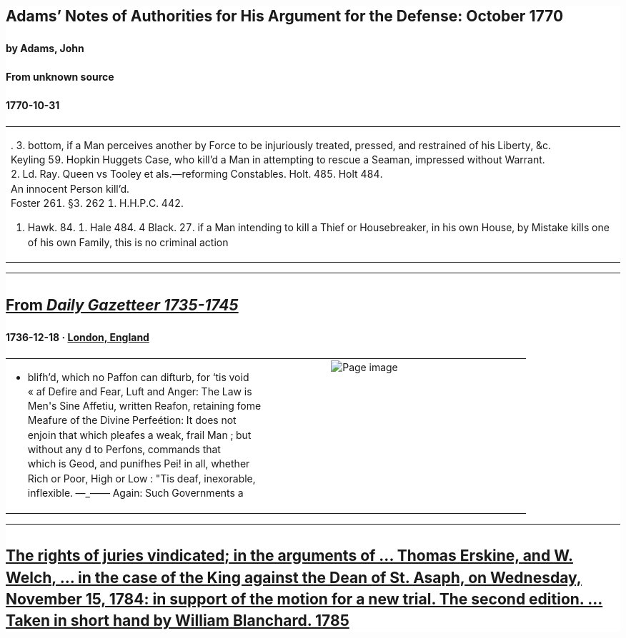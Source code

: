 
## Adams’ Notes of Authorities for His Argument for the Defense: October 1770

#### by Adams, John

#### From unknown source

#### 1770-10-31

<table style="width: 100%;"><tr><td style="width: 50%">

. 3. bottom, if a Man perceives another by Force to be injuriously treated, pressed, and restrained of his Liberty, &amp;c.  
Keyling 59. Hopkin Huggets Case, who kill’d a Man in attempting to rescue a Seaman, impressed without Warrant.  
2. Ld. Ray. Queen vs Tooley et als.—reforming Constables. Holt. 485. Holt 484.  
An innocent Person kill’d.  
Foster 261. §3. 262 1. H.H.P.C. 442.  
1. Hawk. 84. 1. Hale 484. 4 Black. 27. if a Man intending to kill a Thief or Housebreaker, in his own House, by Mistake kills one of his own Family, this is no criminal action
</td></tr></table>

---

## [From _Daily Gazetteer 1735-1745_](https://archive.org/details/sim_daily-gazetteer_1736-12-18_462/page/n0/mode/1up?view=theater)

#### 1736-12-18 &middot; [London, England](http://dbpedia.org/resource/London)

<table style="width: 100%;"><tr><td style="width: 50%">

  
* blifh’d, which no Paffon can difturb, for ‘tis void  
« af Defire and Fear, Luft and Anger: The Law is  
Men&#x27;s Sine Affetiu, written Reafon, retaining fome  
Meafure of the Divine Perfeétion: It does not  
enjoin that which pleafes a weak, frail Man ; but  
without any d to Perfons, commands that  
which is Geod, and punifhes Pei! in all, whether  
Rich or Poor, High or Low : &quot;Tis deaf, inexorable,  
inflexible. —_—— Again: Such Governments a
</td><td style="width: 50%; max-height: 75%; margin: auto; display: block;">
<img alt="Page image" src="https://iiif.archive.org/image/iiif/2/sim_daily-gazetteer_1736-12-18_462%2Fsim_daily-gazetteer_1736-12-18_462_jp2.zip%2Fsim_daily-gazetteer_1736-12-18_462_jp2%2Fsim_daily-gazetteer_1736-12-18_462_0000.jp2/pct:27.75843438588066,45.05597014925373,26.893984872133508,7.229477611940299/600,/0/default.jpg"/>
</td>
</tr></table>

---

## [The rights of juries vindicated; in the arguments of ... Thomas Erskine, and W. Welch, ... in the case of the King against the Dean of St. Asaph, on Wednesday, November 15, 1784: in support of the motion for a new trial. The second edition. ... Taken in short hand by William Blanchard.  1785](https://archive.org/details/bim_eighteenth-century_the-rights-of-juries-vin_erskine-thomas-erskine-_1785/page/n67/mode/1up?view=theater)

